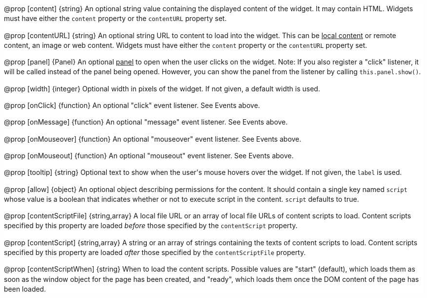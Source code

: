   @prop [content] {string}
    An optional string value containing the displayed content of the widget.
    It may contain HTML. Widgets must have either the `content` property or the
    `contentURL` property set.

  @prop [contentURL] {string}
    An optional string URL to content to load into the widget. This can be
    [local content](dev-guide/addon-development/web-content.html) or remote
    content, an image or web content. Widgets must have either the `content`
    property or the `contentURL` property set.

  @prop [panel] {Panel}
    An optional [panel](packages/addon-kit/docs/panel.html) to open when the
    user clicks on the widget. Note: If you also register a "click" listener,
    it will be called instead of the panel being opened.  However, you can show
    the panel from the listener by calling `this.panel.show()`.

  @prop [width] {integer}
    Optional width in pixels of the widget. If not given, a default width is
    used.

  @prop [onClick] {function}
    An optional "click" event listener.  See Events above.

  @prop [onMessage] {function}
    An optional "message" event listener.  See Events above.

  @prop [onMouseover] {function}
    An optional "mouseover" event listener.  See Events above.

  @prop [onMouseout] {function}
    An optional "mouseout" event listener.  See Events above.

  @prop [tooltip] {string}
    Optional text to show when the user's mouse hovers over the widget.  If not
    given, the `label` is used.

  @prop [allow] {object}
    An optional object describing permissions for the content.  It should
    contain a single key named `script` whose value is a boolean that indicates
    whether or not to execute script in the content.  `script` defaults to true.

  @prop [contentScriptFile] {string,array}
    A local file URL or an array of local file URLs of content scripts to load.
    Content scripts specified by this property are loaded *before* those
    specified by the `contentScript` property.

  @prop [contentScript] {string,array}
    A string or an array of strings containing the texts of content scripts to
    load.  Content scripts specified by this property are loaded *after* those
    specified by the `contentScriptFile` property.

  @prop [contentScriptWhen] {string}
    When to load the content scripts.
    Possible values are "start" (default), which loads them as soon as
    the window object for the page has been created, and "ready", which loads
    them once the DOM content of the page has been loaded.
</api>
